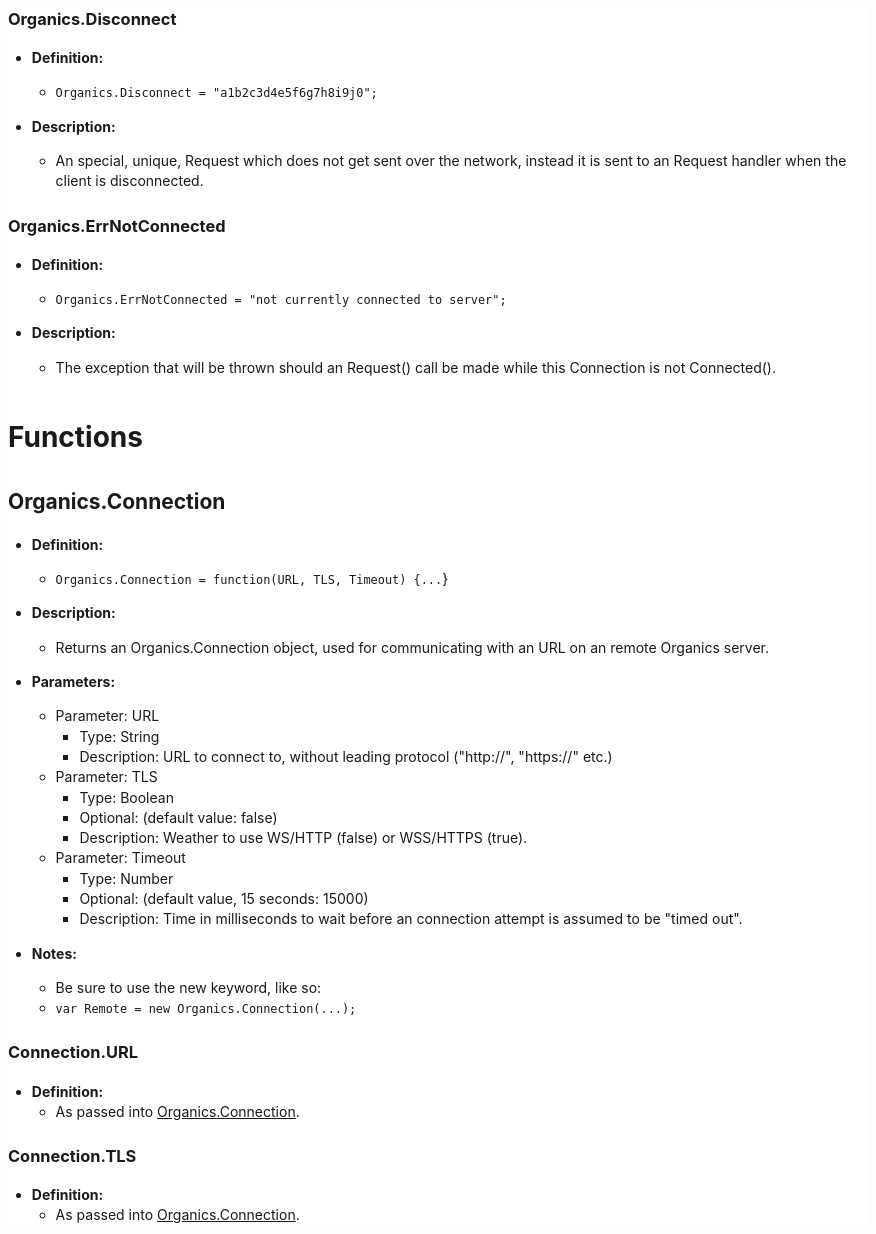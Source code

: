 ### Organics.Disconnect ###
  * **Definition:**
    * `Organics.Disconnect = "a1b2c3d4e5f6g7h8i9j0";`

  * **Description:**
    * An special, unique, Request which does not get sent over the network, instead it is sent to an Request handler when the client is disconnected.

### Organics.ErrNotConnected ###
  * **Definition:**
    * `Organics.ErrNotConnected = "not currently connected to server";`

  * **Description:**
    * The exception that will be thrown should an Request() call be made while this Connection is not Connected().

# Functions #
## Organics.Connection ##
  * **Definition:**
    * `Organics.Connection = function(URL, TLS, Timeout) {...`}

  * **Description:**
    * Returns an Organics.Connection object, used for communicating with an URL on an remote Organics server.

  * **Parameters:**
    * Parameter: URL
      * Type: String
      * Description: URL to connect to, without leading protocol ("http://", "https://" etc.)
    * Parameter: TLS
      * Type: Boolean
      * Optional: (default value: false)
      * Description: Weather to use WS/HTTP (false) or WSS/HTTPS (true).
    * Parameter: Timeout
      * Type: Number
      * Optional: (default value, 15 seconds: 15000)
      * Description: Time in milliseconds to wait before an connection attempt is assumed to be "timed out".

  * **Notes:**
    * Be sure to use the new keyword, like so:
    * `var Remote = new Organics.Connection(...);`

### Connection.URL ###
  * **Definition:**
    * As passed into [Organics.Connection](JSClientApi#Organics.Connection.md).

### Connection.TLS ###
  * **Definition:**
    * As passed into [Organics.Connection](JSClientApi#Organics.Connection.md).
